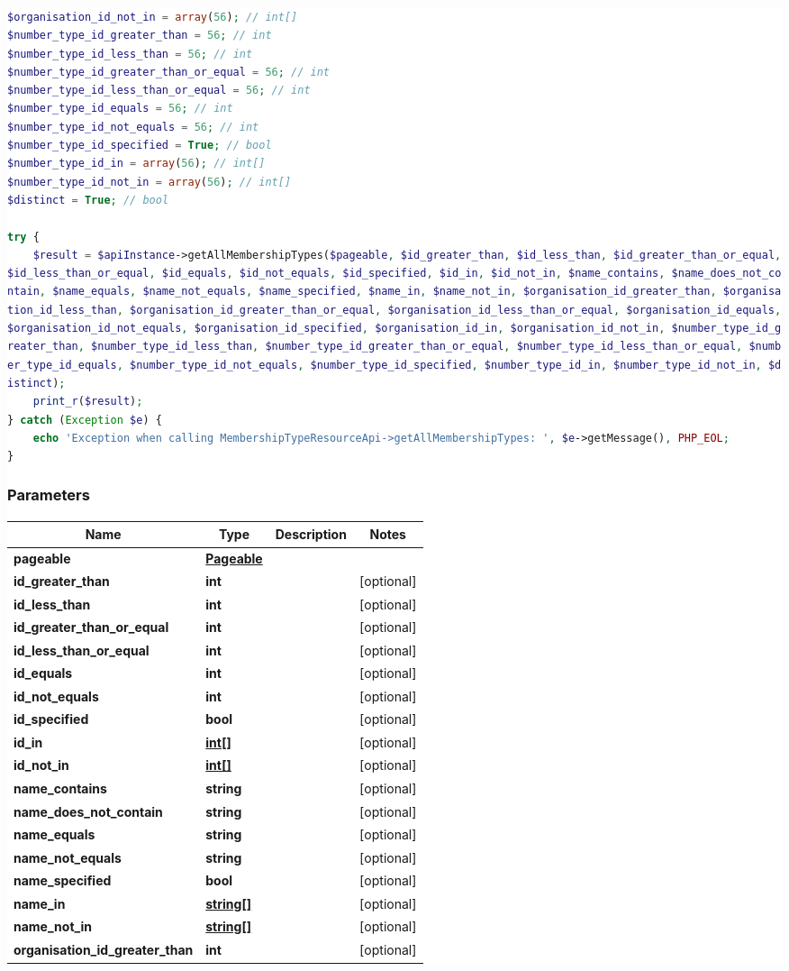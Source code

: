 ```php
$organisation_id_not_in = array(56); // int[]
$number_type_id_greater_than = 56; // int
$number_type_id_less_than = 56; // int
$number_type_id_greater_than_or_equal = 56; // int
$number_type_id_less_than_or_equal = 56; // int
$number_type_id_equals = 56; // int
$number_type_id_not_equals = 56; // int
$number_type_id_specified = True; // bool
$number_type_id_in = array(56); // int[]
$number_type_id_not_in = array(56); // int[]
$distinct = True; // bool

try {
    $result = $apiInstance->getAllMembershipTypes($pageable, $id_greater_than, $id_less_than, $id_greater_than_or_equal, $id_less_than_or_equal, $id_equals, $id_not_equals, $id_specified, $id_in, $id_not_in, $name_contains, $name_does_not_contain, $name_equals, $name_not_equals, $name_specified, $name_in, $name_not_in, $organisation_id_greater_than, $organisation_id_less_than, $organisation_id_greater_than_or_equal, $organisation_id_less_than_or_equal, $organisation_id_equals, $organisation_id_not_equals, $organisation_id_specified, $organisation_id_in, $organisation_id_not_in, $number_type_id_greater_than, $number_type_id_less_than, $number_type_id_greater_than_or_equal, $number_type_id_less_than_or_equal, $number_type_id_equals, $number_type_id_not_equals, $number_type_id_specified, $number_type_id_in, $number_type_id_not_in, $distinct);
    print_r($result);
} catch (Exception $e) {
    echo 'Exception when calling MembershipTypeResourceApi->getAllMembershipTypes: ', $e->getMessage(), PHP_EOL;
}
```

### Parameters

| Name | Type | Description  | Notes |
| ------------- | ------------- | ------------- | ------------- |
| **pageable** | [**Pageable**](../Model/.md)|  | |
| **id_greater_than** | **int**|  | [optional] |
| **id_less_than** | **int**|  | [optional] |
| **id_greater_than_or_equal** | **int**|  | [optional] |
| **id_less_than_or_equal** | **int**|  | [optional] |
| **id_equals** | **int**|  | [optional] |
| **id_not_equals** | **int**|  | [optional] |
| **id_specified** | **bool**|  | [optional] |
| **id_in** | [**int[]**](../Model/int.md)|  | [optional] |
| **id_not_in** | [**int[]**](../Model/int.md)|  | [optional] |
| **name_contains** | **string**|  | [optional] |
| **name_does_not_contain** | **string**|  | [optional] |
| **name_equals** | **string**|  | [optional] |
| **name_not_equals** | **string**|  | [optional] |
| **name_specified** | **bool**|  | [optional] |
| **name_in** | [**string[]**](../Model/string.md)|  | [optional] |
| **name_not_in** | [**string[]**](../Model/string.md)|  | [optional] |
| **organisation_id_greater_than** | **int**|  | [optional] |